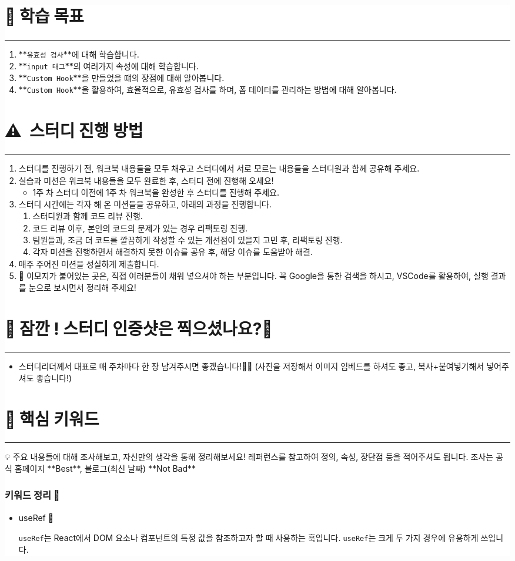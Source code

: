 # 📝 학습 목표

---

1. **`유효성 검사`**에 대해 학습합니다.
2. **`input 태그`**의 여러가지 속성에 대해 학습합니다.
3. **`Custom Hook`**을 만들었을 떄의 장점에 대해 알아봅니다.
4. **`Custom Hook`**을 활용하여, 효율적으로, 유효성 검사를 하며, 폼 데이터를 관리하는 방법에 대해 알아봅니다.

# ⚠️  스터디 진행 방법

---

1. 스터디를 진행하기 전, 워크북 내용들을 모두 채우고 스터디에서 서로 모르는 내용들을 스터디원과 함께 공유해 주세요.
2. 실습과 미션은 워크북 내용들을 모두 완료한 후, 스터디 전에 진행해 오세요!
    - 1주 차 스터디 이전에 1주 차 워크북을 완성한 후 스터디를 진행해 주세요.
3. 스터디 시간에는 각자 해 온 미션들을 공유하고, 아래의 과정을 진행합니다.
    1. 스터디원과 함께 코드 리뷰 진행.
    2. 코드 리뷰 이후, 본인의 코드의 문제가 있는 경우 리팩토링 진행.
    3. 팀원들과, 조금 더 코드를 깔끔하게 작성할 수 있는 개선점이 있을지 고민 후, 리팩토링 진행.
    4. 각자 미션을 진행하면서 해결하지 못한 이슈를 공유 후, 해당 이슈를 도움받아 해결.
4. 매주 주어진 미션을 성실하게 제출합니다.
5. 🍠 이모지가 붙어있는 곳은, 직접 여러분들이 채워 넣으셔야 하는 부분입니다. 꼭 Google을 통한 검색을 하시고, VSCode를 활용하여, 실행 결과를 눈으로 보시면서 정리해 주세요!

# 📸 잠깐 ! 스터디 인증샷은 찍으셨나요?📸

---

* 스터디리더께서 대표로 매 주차마다 한 장 남겨주시면 좋겠습니다!🙆💗
 (사진을 저장해서 이미지 임베드를 하셔도 좋고, 복사+붙여넣기해서 넣어주셔도 좋습니다!)

[]()

# 🎯 핵심 키워드

---

<aside>
💡 주요 내용들에 대해 조사해보고, 자신만의 생각을 통해 정리해보세요!
레퍼런스를 참고하여 정의, 속성, 장단점 등을 적어주셔도 됩니다.
조사는 공식 홈페이지 **Best**, 블로그(최신 날짜) **Not Bad**

</aside>

### 키워드 정리 🍠

- useRef 🍠
    
    `useRef`는 React에서 DOM 요소나 컴포넌트의 특정 값을 참조하고자 할 때 사용하는 훅입니다. `useRef`는 크게 두 가지 경우에 유용하게 쓰입니다.
    